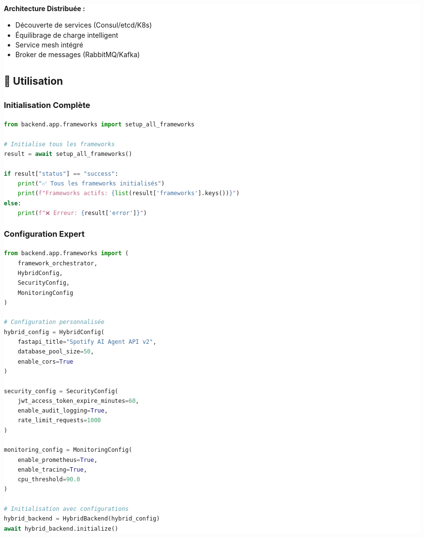 ```python
```

**Architecture Distribuée :**
- Découverte de services (Consul/etcd/K8s)
- Équilibrage de charge intelligent
- Service mesh intégré
- Broker de messages (RabbitMQ/Kafka)

## 🎯 Utilisation

### Initialisation Complète
```python
from backend.app.frameworks import setup_all_frameworks

# Initialise tous les frameworks
result = await setup_all_frameworks()

if result["status"] == "success":
    print("✅ Tous les frameworks initialisés")
    print(f"Frameworks actifs: {list(result['frameworks'].keys())}")
else:
    print(f"❌ Erreur: {result['error']}")
```

### Configuration Expert
```python
from backend.app.frameworks import (
    framework_orchestrator,
    HybridConfig,
    SecurityConfig,
    MonitoringConfig
)

# Configuration personnalisée
hybrid_config = HybridConfig(
    fastapi_title="Spotify AI Agent API v2",
    database_pool_size=50,
    enable_cors=True
)

security_config = SecurityConfig(
    jwt_access_token_expire_minutes=60,
    enable_audit_logging=True,
    rate_limit_requests=1000
)

monitoring_config = MonitoringConfig(
    enable_prometheus=True,
    enable_tracing=True,
    cpu_threshold=90.0
)

# Initialisation avec configurations
hybrid_backend = HybridBackend(hybrid_config)
await hybrid_backend.initialize()
```
